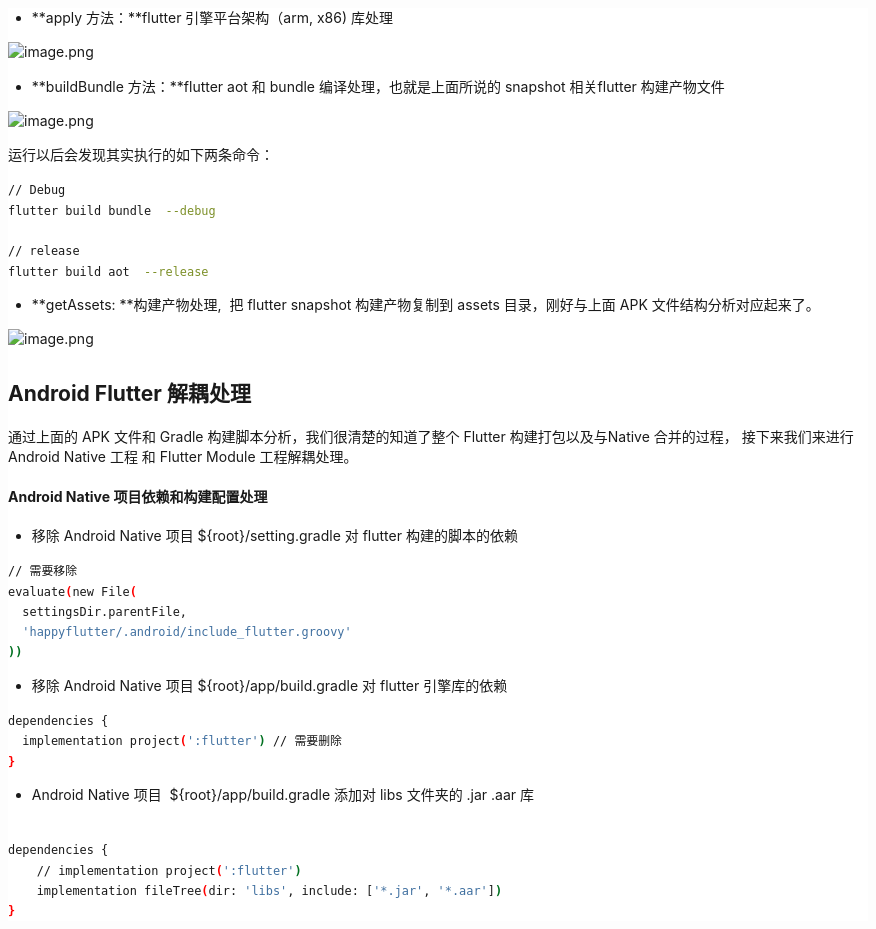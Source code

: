 - **apply 方法：**flutter 引擎平台架构（arm, x86) 库处理 

![image.png](https://cdn.nlark.com/yuque/0/2019/png/116733/1561088212471-4f80fc9d-3fb5-484f-8edb-8cceb5edff87.png#align=left&display=inline&height=511&name=image.png&originHeight=511&originWidth=903&size=444976&status=done&width=903)


- **buildBundle 方法：**flutter aot 和 bundle 编译处理，也就是上面所说的 snapshot 相关flutter 构建产物文件 

![image.png](https://cdn.nlark.com/yuque/0/2019/png/116733/1561087824112-2399fa32-b62e-4e51-b9f5-f62de275a0ff.png#align=left&display=inline&height=652&name=image.png&originHeight=652&originWidth=890&size=411098&status=done&width=890)

运行以后会发现其实执行的如下两条命令：

```bash
// Debug
flutter build bundle  --debug

// release
flutter build aot  --release
```


- **getAssets: **构建产物处理,  把 flutter snapshot 构建产物复制到 assets 目录，刚好与上面 APK 文件结构分析对应起来了。

![image.png](https://cdn.nlark.com/yuque/0/2019/png/116733/1561087938933-515f994b-474b-4d52-8283-9845905861e9.png#align=left&display=inline&height=284&name=image.png&originHeight=284&originWidth=526&size=107624&status=done&width=526)




## Android Flutter 解耦处理
通过上面的 APK 文件和 Gradle 构建脚本分析，我们很清楚的知道了整个 Flutter 构建打包以及与Native 合并的过程， 接下来我们来进行 Android Native 工程 和 Flutter Module 工程解耦处理。


#### Android Native 项目依赖和构建配置处理

- 移除 Android Native 项目 ${root}/setting.gradle 对 flutter 构建的脚本的依赖

```bash
// 需要移除
evaluate(new File(
  settingsDir.parentFile,
  'happyflutter/.android/include_flutter.groovy'
))
```


- 移除 Android Native 项目 ${root}/app/build.gradle 对 flutter 引擎库的依赖 

```bash
dependencies {
  implementation project(':flutter') // 需要删除
}
```


- Android Native 项目  ${root}/app/build.gradle 添加对 libs 文件夹的 .jar .aar 库

```bash

dependencies {
    // implementation project(':flutter')
    implementation fileTree(dir: 'libs', include: ['*.jar', '*.aar'])
}

```
